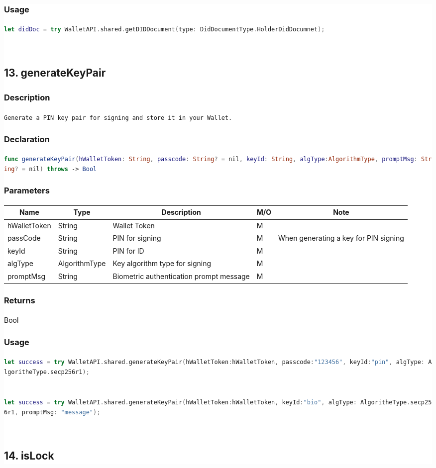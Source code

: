 ### Usage

```swift
let didDoc = try WalletAPI.shared.getDIDDocument(type: DidDocumentType.HolderDidDocumnet);
```

<br>

## 13. generateKeyPair

### Description
`Generate a PIN key pair for signing and store it in your Wallet.`

### Declaration

```swift
func generateKeyPair(hWalletToken: String, passcode: String? = nil, keyId: String, algType:AlgorithmType, promptMsg: String? = nil) throws -> Bool
```

### Parameters

| Name         | Type   | Description                        | **M/O** | **Note** |
|--------------|--------|-----------------------------|---------|----------|
| hWalletToken | String |Wallet Token                   | M       |          |
| passCode     | String |PIN for signing              | M       | When generating a key for PIN signing        | 
| keyId     | String |PIN for ID              | M       |         | 
| algType     | AlgorithmType |Key algorithm type for signing               | M       |         | 
| promptMsg     | String |Biometric authentication prompt message              | M       |         | 

### Returns

Bool

### Usage

```swift
let success = try WalletAPI.shared.generateKeyPair(hWalletToken:hWalletToken, passcode:"123456", keyId:"pin", algType: AlgoritheType.secp256r1);


let success = try WalletAPI.shared.generateKeyPair(hWalletToken:hWalletToken, keyId:"bio", algType: AlgoritheType.secp256r1, promptMsg: "message");
```

<br>

## 14. isLock
